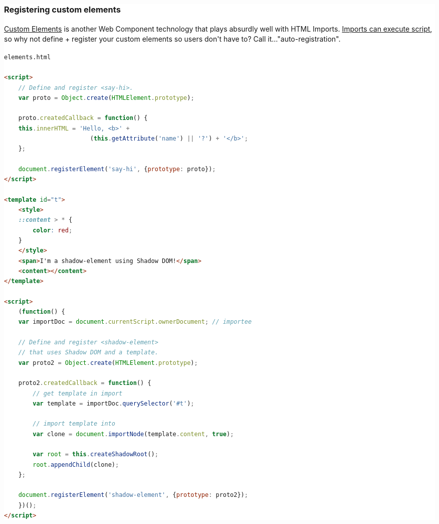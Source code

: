
### Registering custom elements

[Custom Elements](https://www.html5rocks.com/tutorials/webcomponents/customelements/) is another Web Component technology that plays absurdly well with HTML Imports. [Imports can execute script](#includejs), so why not define + register your custom elements so users don't have to? Call it…"auto-registration".

```html
elements.html

<script>
    // Define and register <say-hi>.
    var proto = Object.create(HTMLElement.prototype);

    proto.createdCallback = function() {
    this.innerHTML = 'Hello, <b>' +
                        (this.getAttribute('name') || '?') + '</b>';
    };

    document.registerElement('say-hi', {prototype: proto});
</script>

<template id="t">
    <style>
    ::content > * {
        color: red;
    }
    </style>
    <span>I'm a shadow-element using Shadow DOM!</span>
    <content></content>
</template>

<script>
    (function() {
    var importDoc = document.currentScript.ownerDocument; // importee

    // Define and register <shadow-element>
    // that uses Shadow DOM and a template.
    var proto2 = Object.create(HTMLElement.prototype);

    proto2.createdCallback = function() {
        // get template in import
        var template = importDoc.querySelector('#t');

        // import template into
        var clone = document.importNode(template.content, true);

        var root = this.createShadowRoot();
        root.appendChild(clone);
    };

    document.registerElement('shadow-element', {prototype: proto2});
    })();
</script>
```
